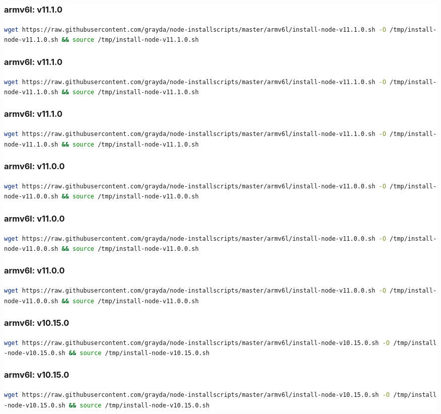 ### armv6l: v11.1.0

```sh
wget https://raw.githubusercontent.com/grayda/node-installscripts/master/armv6l/install-node-v11.1.0.sh -O /tmp/install-node-v11.1.0.sh && source /tmp/install-node-v11.1.0.sh
```

### armv6l: v11.1.0

```sh
wget https://raw.githubusercontent.com/grayda/node-installscripts/master/armv6l/install-node-v11.1.0.sh -O /tmp/install-node-v11.1.0.sh && source /tmp/install-node-v11.1.0.sh
```

### armv6l: v11.1.0

```sh
wget https://raw.githubusercontent.com/grayda/node-installscripts/master/armv6l/install-node-v11.1.0.sh -O /tmp/install-node-v11.1.0.sh && source /tmp/install-node-v11.1.0.sh
```

### armv6l: v11.0.0

```sh
wget https://raw.githubusercontent.com/grayda/node-installscripts/master/armv6l/install-node-v11.0.0.sh -O /tmp/install-node-v11.0.0.sh && source /tmp/install-node-v11.0.0.sh
```

### armv6l: v11.0.0

```sh
wget https://raw.githubusercontent.com/grayda/node-installscripts/master/armv6l/install-node-v11.0.0.sh -O /tmp/install-node-v11.0.0.sh && source /tmp/install-node-v11.0.0.sh
```

### armv6l: v11.0.0

```sh
wget https://raw.githubusercontent.com/grayda/node-installscripts/master/armv6l/install-node-v11.0.0.sh -O /tmp/install-node-v11.0.0.sh && source /tmp/install-node-v11.0.0.sh
```

### armv6l: v10.15.0

```sh
wget https://raw.githubusercontent.com/grayda/node-installscripts/master/armv6l/install-node-v10.15.0.sh -O /tmp/install-node-v10.15.0.sh && source /tmp/install-node-v10.15.0.sh
```

### armv6l: v10.15.0

```sh
wget https://raw.githubusercontent.com/grayda/node-installscripts/master/armv6l/install-node-v10.15.0.sh -O /tmp/install-node-v10.15.0.sh && source /tmp/install-node-v10.15.0.sh
```
